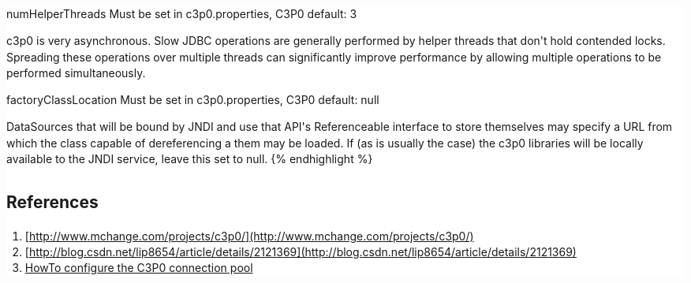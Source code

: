 numHelperThreads Must be set in c3p0.properties, C3P0 default: 3

c3p0 is very asynchronous. Slow JDBC operations are generally performed by helper threads that don't hold contended locks. Spreading these operations over multiple threads can significantly improve performance by allowing multiple operations to be performed simultaneously.

factoryClassLocation Must be set in c3p0.properties, C3P0 default: null

DataSources that will be bound by JNDI and use that API's Referenceable interface to store themselves may specify a URL from which the class capable of dereferencing a them may be loaded. If (as is usually the case) the c3p0 libraries will be locally available to the JNDI service, leave this set to null.
{% endhighlight %}

References
-----

1. [http://www.mchange.com/projects/c3p0/](http://www.mchange.com/projects/c3p0/)
1. [http://blog.csdn.net/lip8654/article/details/2121369](http://blog.csdn.net/lip8654/article/details/2121369)
1. [HowTo configure the C3P0 connection pool](https://developer.jboss.org/wiki/HowToConfigureTheC3P0ConnectionPool)
